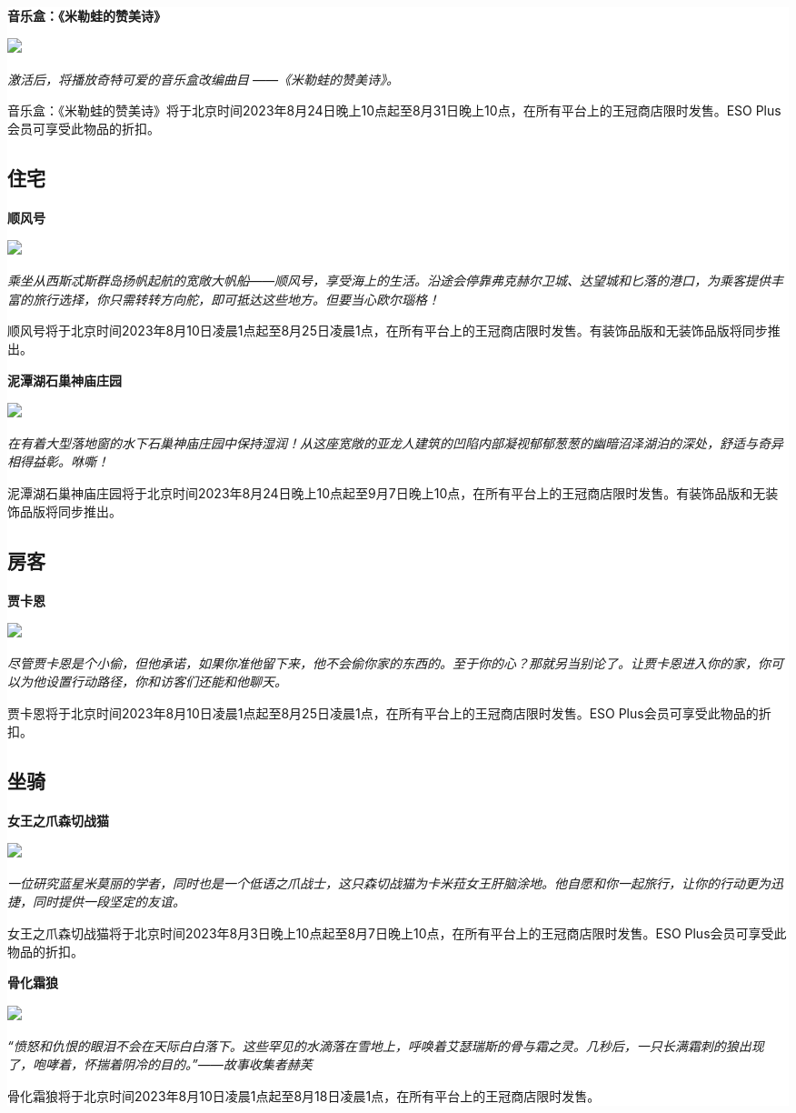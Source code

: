 **音乐盒：《米勒蛙的赞美诗》**

![](https://eso-cdn.denohub.com/ape/uploads/2023/07/a954a5e345096a3ee2aab9b103927155.jpg)

_激活后，将播放奇特可爱的音乐盒改编曲目 ——《米勒蛙的赞美诗》。_

音乐盒：《米勒蛙的赞美诗》将于北京时间2023年8月24日晚上10点起至8月31日晚上10点，在所有平台上的王冠商店限时发售。ESO
Plus会员可享受此物品的折扣。

## 住宅

**顺风号**

![](https://eso-cdn.denohub.com/ape/uploads/2023/07/243f55ff6114c4e032f00cd243bb44a1.jpg)

_乘坐从西斯忒斯群岛扬帆起航的宽敞大帆船——顺风号，享受海上的生活。沿途会停靠弗克赫尔卫城、达望城和匕落的港口，为乘客提供丰富的旅行选择，你只需转转方向舵，即可抵达这些地方。但要当心欧尔瑙格！_

顺风号将于北京时间2023年8月10日凌晨1点起至8月25日凌晨1点，在所有平台上的王冠商店限时发售。有装饰品版和无装饰品版将同步推出。

**泥潭湖石巢神庙庄园**

![](https://eso-cdn.denohub.com/ape/uploads/2023/07/948bd8ab2bba6212e6d413334947838f.jpg)

_在有着大型落地窗的水下石巢神庙庄园中保持湿润！从这座宽敞的亚龙人建筑的凹陷内部凝视郁郁葱葱的幽暗沼泽湖泊的深处，舒适与奇异相得益彰。咻嘶！_

泥潭湖石巢神庙庄园将于北京时间2023年8月24日晚上10点起至9月7日晚上10点，在所有平台上的王冠商店限时发售。有装饰品版和无装饰品版将同步推出。

## 房客

**贾卡恩**

![](https://eso-cdn.denohub.com/ape/uploads/2023/07/b60af64cc55392a195e9ca24e6f3810b.jpg)

_尽管贾卡恩是个小偷，但他承诺，如果你准他留下来，他不会偷你家的东西的。至于你的心？那就另当别论了。让贾卡恩进入你的家，你可以为他设置行动路径，你和访客们还能和他聊天。_

贾卡恩将于北京时间2023年8月10日凌晨1点起至8月25日凌晨1点，在所有平台上的王冠商店限时发售。ESO
Plus会员可享受此物品的折扣。

## 坐骑

**女王之爪森切战猫**

![](https://eso-cdn.denohub.com/ape/uploads/2023/07/d5c0e8f81cc7c92f5eab28aaf6b8ce0c.jpg)

_一位研究蓝星米莫丽的学者，同时也是一个低语之爪战士，这只森切战猫为卡米菈女王肝脑涂地。他自愿和你一起旅行，让你的行动更为迅捷，同时提供一段坚定的友谊。_

女王之爪森切战猫将于北京时间2023年8月3日晚上10点起至8月7日晚上10点，在所有平台上的王冠商店限时发售。ESO
Plus会员可享受此物品的折扣。

**骨化霜狼**

![](https://eso-cdn.denohub.com/ape/uploads/2023/07/e8940a29d2437ddaf08242d9c4eb3cbf.jpg)

_“愤怒和仇恨的眼泪不会在天际白白落下。这些罕见的水滴落在雪地上，呼唤着艾瑟瑞斯的骨与霜之灵。几秒后，一只长满霜刺的狼出现了，咆哮着，怀揣着阴冷的目的。”——故事收集者赫芙_

骨化霜狼将于北京时间2023年8月10日凌晨1点起至8月18日凌晨1点，在所有平台上的王冠商店限时发售。
